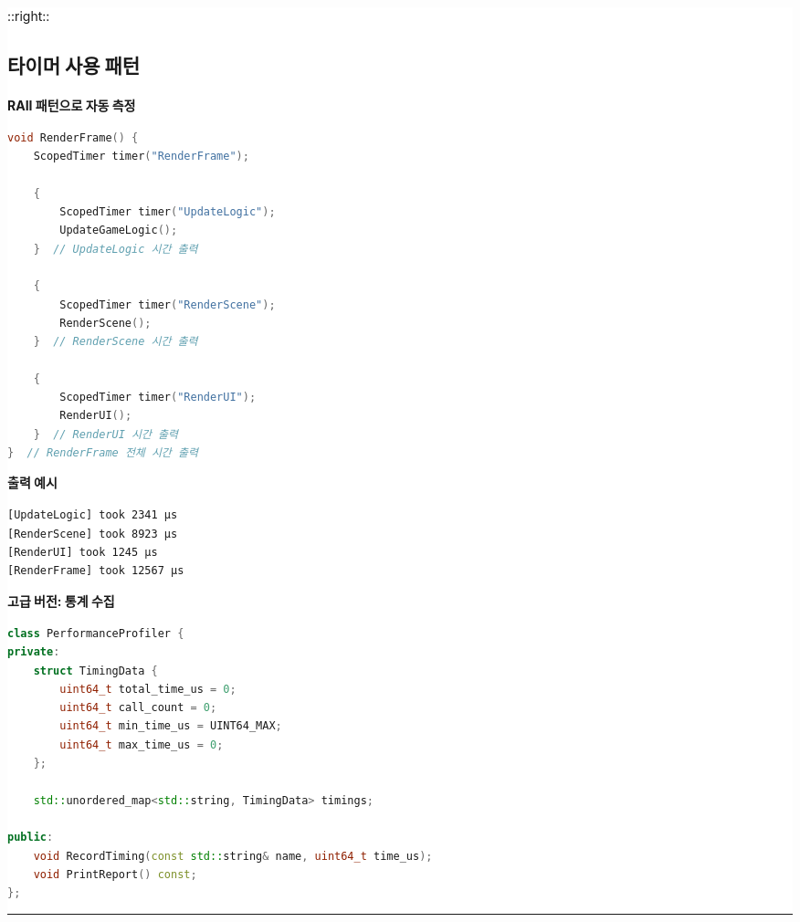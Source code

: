 ::right::

## 타이머 사용 패턴

**RAII 패턴으로 자동 측정**
```cpp
void RenderFrame() {
    ScopedTimer timer("RenderFrame");

    {
        ScopedTimer timer("UpdateLogic");
        UpdateGameLogic();
    }  // UpdateLogic 시간 출력

    {
        ScopedTimer timer("RenderScene");
        RenderScene();
    }  // RenderScene 시간 출력

    {
        ScopedTimer timer("RenderUI");
        RenderUI();
    }  // RenderUI 시간 출력
}  // RenderFrame 전체 시간 출력
```

**출력 예시**
```
[UpdateLogic] took 2341 μs
[RenderScene] took 8923 μs
[RenderUI] took 1245 μs
[RenderFrame] took 12567 μs
```

**고급 버전: 통계 수집**
```cpp
class PerformanceProfiler {
private:
    struct TimingData {
        uint64_t total_time_us = 0;
        uint64_t call_count = 0;
        uint64_t min_time_us = UINT64_MAX;
        uint64_t max_time_us = 0;
    };

    std::unordered_map<std::string, TimingData> timings;

public:
    void RecordTiming(const std::string& name, uint64_t time_us);
    void PrintReport() const;
};
```

---